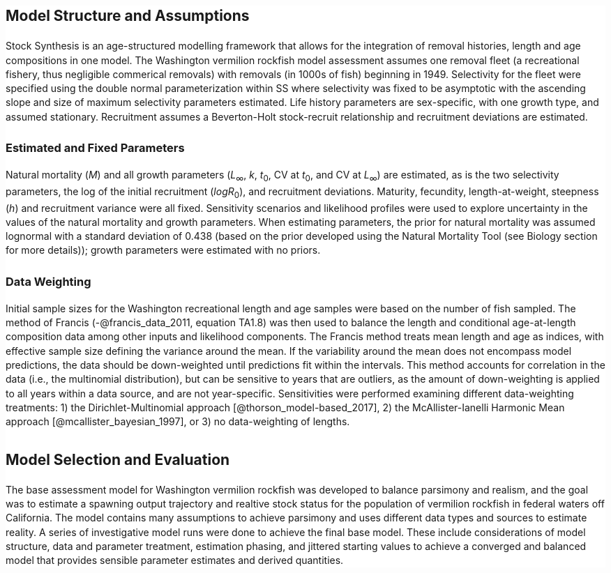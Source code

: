 
## Model Structure and Assumptions

Stock Synthesis is an age-structured modelling framework that allows for the integration of removal histories, length and age compositions in one model. The Washington vermilion rockfish model assessment assumes one removal fleet (a recreational fishery, thus negligible commerical removals) with removals (in 1000s of fish) beginning in 1949. Selectivity for the fleet were specified using the double normal parameterization within SS where selectivity was fixed to be asymptotic with the ascending slope and size of maximum selectivity parameters estimated. Life history parameters are sex-specific, with one growth type, and assumed stationary. Recruitment assumes a Beverton-Holt stock-recruit relationship and recruitment deviations are estimated.


### Estimated and Fixed Parameters

Natural mortality ($M$) and all growth parameters ($L_{\infty}$, $k$, $t_0$, CV at $t_0$, and CV at $L_{\infty}$) are estimated, as is the two selectivity parameters, the log of the initial recruitment ($logR_0$), and recruitment deviations. Maturity, fecundity, length-at-weight, steepness ($h$) and recruitment variance were all fixed. Sensitivity scenarios and likelihood profiles were used to explore uncertainty in the values of the natural mortality and growth parameters. When estimating parameters, the prior for natural mortality was assumed lognormal with a standard deviation of 0.438 (based on the prior developed using the Natural Mortality Tool (see Biology section for more details)); growth parameters were estimated with no priors.


### Data Weighting

Initial sample sizes for the Washington recreational length and age samples were based on the number of fish sampled. The method of Francis (-@francis_data_2011, equation TA1.8) was then used to balance the length and conditional age-at-length composition data among other inputs and likelihood components. The Francis method treats mean length and age as indices, with effective sample size defining the variance around the mean. If the variability around the mean does not encompass model predictions, the data should be down-weighted until predictions fit within the intervals. This method accounts for correlation in the data (i.e., the multinomial distribution), but can be sensitive to years that are outliers, as the amount of down-weighting is applied to all years within a data source, and are not year-specific. Sensitivities were performed examining different data-weighting treatments: 1) the Dirichlet-Multinomial approach [@thorson_model-based_2017], 2) the McAllister-Ianelli Harmonic Mean approach [@mcallister_bayesian_1997], or 3) no data-weighting of lengths.



## Model Selection and Evaluation

The base assessment model for Washington vermilion rockfish was developed to balance parsimony and realism, and the goal was to estimate a spawning output trajectory and realtive stock status for the population of vermilion rockfish in federal waters off California. The model contains many assumptions to achieve parsimony and uses different data types and sources to estimate reality. A series of investigative model runs were done to achieve the final base model. These include considerations of model structure, data and parameter treatment, estimation phasing, and jittered starting values to achieve a converged and balanced model that provides sensible parameter estimates and derived quantities.


